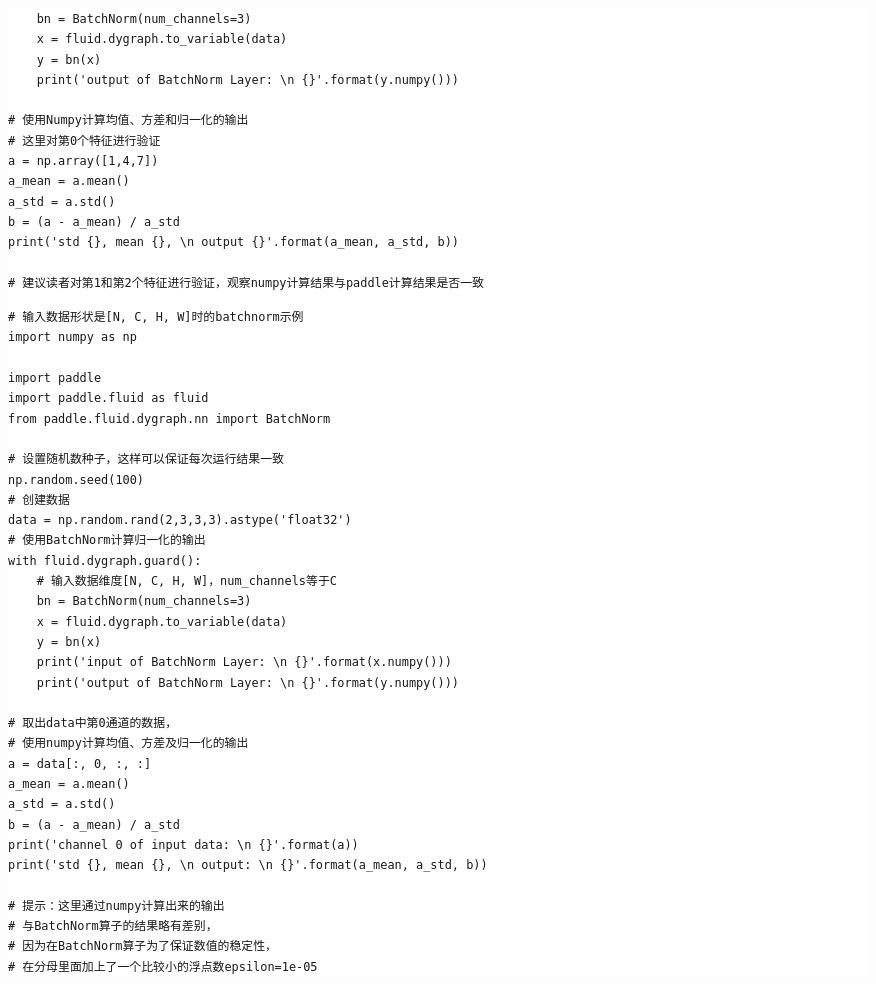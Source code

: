 ```
    bn = BatchNorm(num_channels=3)    
    x = fluid.dygraph.to_variable(data)
    y = bn(x)
    print('output of BatchNorm Layer: \n {}'.format(y.numpy()))

# 使用Numpy计算均值、方差和归一化的输出
# 这里对第0个特征进行验证
a = np.array([1,4,7])
a_mean = a.mean()
a_std = a.std()
b = (a - a_mean) / a_std
print('std {}, mean {}, \n output {}'.format(a_mean, a_std, b))

# 建议读者对第1和第2个特征进行验证，观察numpy计算结果与paddle计算结果是否一致
```

```
# 输入数据形状是[N, C, H, W]时的batchnorm示例
import numpy as np

import paddle
import paddle.fluid as fluid
from paddle.fluid.dygraph.nn import BatchNorm

# 设置随机数种子，这样可以保证每次运行结果一致
np.random.seed(100)
# 创建数据
data = np.random.rand(2,3,3,3).astype('float32')
# 使用BatchNorm计算归一化的输出
with fluid.dygraph.guard():
    # 输入数据维度[N, C, H, W]，num_channels等于C
    bn = BatchNorm(num_channels=3)
    x = fluid.dygraph.to_variable(data)
    y = bn(x)
    print('input of BatchNorm Layer: \n {}'.format(x.numpy()))
    print('output of BatchNorm Layer: \n {}'.format(y.numpy()))

# 取出data中第0通道的数据，
# 使用numpy计算均值、方差及归一化的输出
a = data[:, 0, :, :]
a_mean = a.mean()
a_std = a.std()
b = (a - a_mean) / a_std
print('channel 0 of input data: \n {}'.format(a))
print('std {}, mean {}, \n output: \n {}'.format(a_mean, a_std, b))

# 提示：这里通过numpy计算出来的输出
# 与BatchNorm算子的结果略有差别，
# 因为在BatchNorm算子为了保证数值的稳定性，
# 在分母里面加上了一个比较小的浮点数epsilon=1e-05
```
